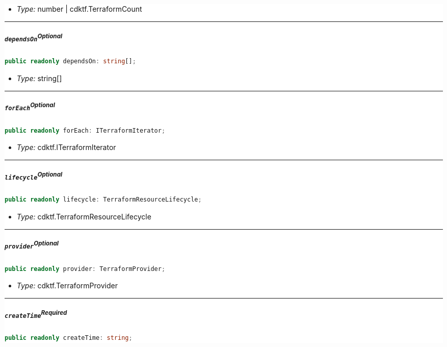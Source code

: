 - *Type:* number | cdktf.TerraformCount

---

##### `dependsOn`<sup>Optional</sup> <a name="dependsOn" id="@cdktf/provider-nomad.dataNomadAclToken.DataNomadAclToken.property.dependsOn"></a>

```typescript
public readonly dependsOn: string[];
```

- *Type:* string[]

---

##### `forEach`<sup>Optional</sup> <a name="forEach" id="@cdktf/provider-nomad.dataNomadAclToken.DataNomadAclToken.property.forEach"></a>

```typescript
public readonly forEach: ITerraformIterator;
```

- *Type:* cdktf.ITerraformIterator

---

##### `lifecycle`<sup>Optional</sup> <a name="lifecycle" id="@cdktf/provider-nomad.dataNomadAclToken.DataNomadAclToken.property.lifecycle"></a>

```typescript
public readonly lifecycle: TerraformResourceLifecycle;
```

- *Type:* cdktf.TerraformResourceLifecycle

---

##### `provider`<sup>Optional</sup> <a name="provider" id="@cdktf/provider-nomad.dataNomadAclToken.DataNomadAclToken.property.provider"></a>

```typescript
public readonly provider: TerraformProvider;
```

- *Type:* cdktf.TerraformProvider

---

##### `createTime`<sup>Required</sup> <a name="createTime" id="@cdktf/provider-nomad.dataNomadAclToken.DataNomadAclToken.property.createTime"></a>

```typescript
public readonly createTime: string;
```
